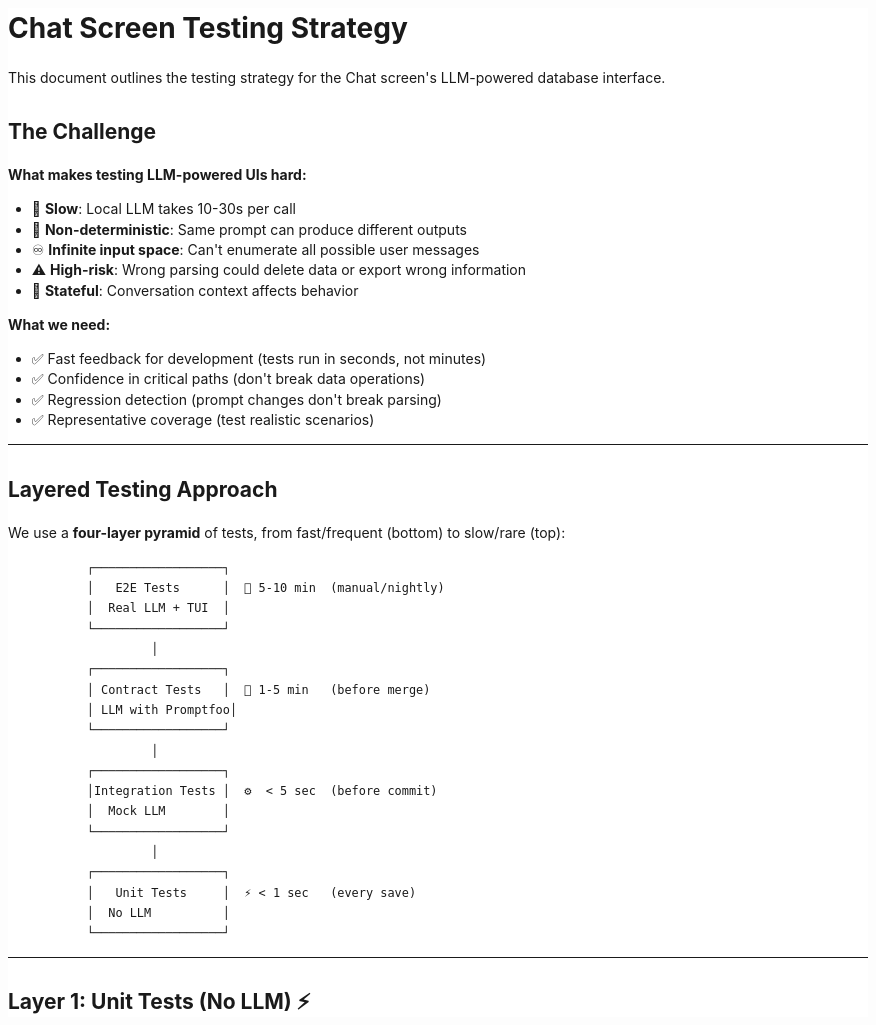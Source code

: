 # Chat Screen Testing Strategy

This document outlines the testing strategy for the Chat screen's LLM-powered database interface.

## The Challenge

**What makes testing LLM-powered UIs hard:**
- 🐌 **Slow**: Local LLM takes 10-30s per call
- 🎲 **Non-deterministic**: Same prompt can produce different outputs
- ♾️ **Infinite input space**: Can't enumerate all possible user messages
- ⚠️ **High-risk**: Wrong parsing could delete data or export wrong information
- 🔄 **Stateful**: Conversation context affects behavior

**What we need:**
- ✅ Fast feedback for development (tests run in seconds, not minutes)
- ✅ Confidence in critical paths (don't break data operations)
- ✅ Regression detection (prompt changes don't break parsing)
- ✅ Representative coverage (test realistic scenarios)

---

## Layered Testing Approach

We use a **four-layer pyramid** of tests, from fast/frequent (bottom) to slow/rare (top):

```
           ┌──────────────────┐
           │   E2E Tests      │  🐢 5-10 min  (manual/nightly)
           │  Real LLM + TUI  │
           └──────────────────┘
                    │
           ┌──────────────────┐
           │ Contract Tests   │  🧪 1-5 min   (before merge)
           │ LLM with Promptfoo│
           └──────────────────┘
                    │
           ┌──────────────────┐
           │Integration Tests │  ⚙️  < 5 sec  (before commit)
           │  Mock LLM        │
           └──────────────────┘
                    │
           ┌──────────────────┐
           │   Unit Tests     │  ⚡ < 1 sec   (every save)
           │  No LLM          │
           └──────────────────┘
```

---

## Layer 1: Unit Tests (No LLM) ⚡
